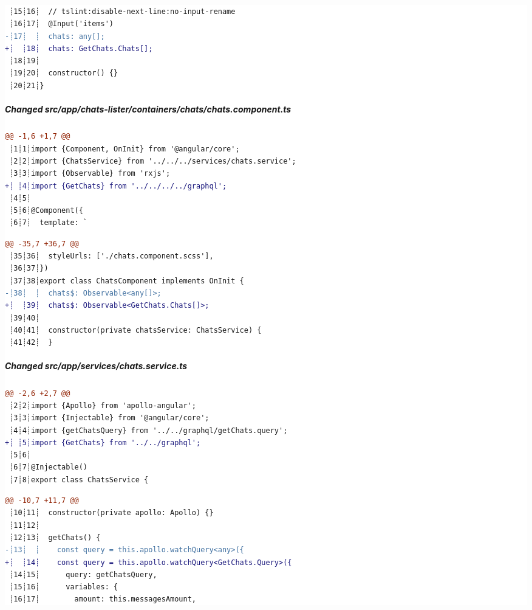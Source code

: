```diff
 ┊15┊16┊  // tslint:disable-next-line:no-input-rename
 ┊16┊17┊  @Input('items')
-┊17┊  ┊  chats: any[];
+┊  ┊18┊  chats: GetChats.Chats[];
 ┊18┊19┊
 ┊19┊20┊  constructor() {}
 ┊20┊21┊}
```

##### Changed src&#x2F;app&#x2F;chats-lister&#x2F;containers&#x2F;chats&#x2F;chats.component.ts
```diff
@@ -1,6 +1,7 @@
 ┊1┊1┊import {Component, OnInit} from '@angular/core';
 ┊2┊2┊import {ChatsService} from '../../../services/chats.service';
 ┊3┊3┊import {Observable} from 'rxjs';
+┊ ┊4┊import {GetChats} from '../../../../graphql';
 ┊4┊5┊
 ┊5┊6┊@Component({
 ┊6┊7┊  template: `
```
```diff
@@ -35,7 +36,7 @@
 ┊35┊36┊  styleUrls: ['./chats.component.scss'],
 ┊36┊37┊})
 ┊37┊38┊export class ChatsComponent implements OnInit {
-┊38┊  ┊  chats$: Observable<any[]>;
+┊  ┊39┊  chats$: Observable<GetChats.Chats[]>;
 ┊39┊40┊
 ┊40┊41┊  constructor(private chatsService: ChatsService) {
 ┊41┊42┊  }
```

##### Changed src&#x2F;app&#x2F;services&#x2F;chats.service.ts
```diff
@@ -2,6 +2,7 @@
 ┊2┊2┊import {Apollo} from 'apollo-angular';
 ┊3┊3┊import {Injectable} from '@angular/core';
 ┊4┊4┊import {getChatsQuery} from '../../graphql/getChats.query';
+┊ ┊5┊import {GetChats} from '../../graphql';
 ┊5┊6┊
 ┊6┊7┊@Injectable()
 ┊7┊8┊export class ChatsService {
```
```diff
@@ -10,7 +11,7 @@
 ┊10┊11┊  constructor(private apollo: Apollo) {}
 ┊11┊12┊
 ┊12┊13┊  getChats() {
-┊13┊  ┊    const query = this.apollo.watchQuery<any>({
+┊  ┊14┊    const query = this.apollo.watchQuery<GetChats.Query>({
 ┊14┊15┊      query: getChatsQuery,
 ┊15┊16┊      variables: {
 ┊16┊17┊        amount: this.messagesAmount,
```


[//]: # (head-end)
[{]: <helper> (diffStep "2.1" files="^\(?!yarn.lock$\).*" module="server")
[}]: #
[{]: <helper> (diffStep "2.3" module="server")
[}]: #
[{]: <helper> (diffStep "2.1" files="^\(?!yarn.lock$\).*" module="client")
[}]: #
[{]: <helper> (diffStep "2.3" module="client")
[}]: #
[{]: <helper> (diffStep "2.4" files="package.json" module="client")
[}]: #
[{]: <helper> (diffStep "2.4" files="src/app/services/chats.service.ts" module="client")
[}]: #
[//]: # (foot-start)
[{]: <helper> (navStep)
[}]: #